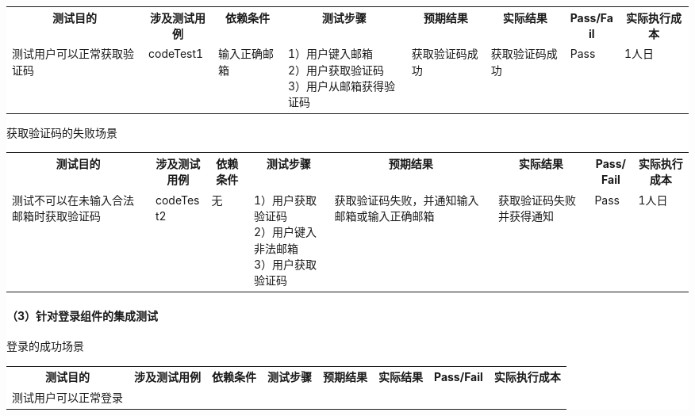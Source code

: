 <table>
	<tr>
	    <th colspan="1">测试目的</th>
	    <th colspan="1">涉及测试用例</th>
        <th colspan="1">依赖条件</th>
        <th colspan="1">测试步骤</th>
        <th colspan="1">预期结果</th>
        <th colspan="1">实际结果</th>
        <th colspan="1">Pass/Fail</th>
        <th colspan="1">实际执行成本</th>
	</tr >
	<tr >
	    <td colspan="1">测试用户可以正常获取验证码</td>
	    <td colspan="1">codeTest1</td>
        <td colspan="1">输入正确邮箱</td>
        <td colspan="1">1）用户键入邮箱<br/>2）用户获取验证码<br/>3）用户从邮箱获得验证码</td>
        <td colspan="1">获取验证码成功</td>
        <td colspan="1">获取验证码成功</td>
        <td colspan="1">Pass</td>
        <td colspan="1">1人日</td>
	</tr>
</table>

获取验证码的失败场景

<table>
	<tr>
	    <th colspan="1">测试目的</th>
	    <th colspan="1">涉及测试用例</th>
        <th colspan="1">依赖条件</th>
        <th colspan="1">测试步骤</th>
        <th colspan="1">预期结果</th>
        <th colspan="1">实际结果</th>
        <th colspan="1">Pass/Fail</th>
        <th colspan="1">实际执行成本</th>
	</tr >
	<tr >
	    <td colspan="1">测试不可以在未输入合法邮箱时获取验证码</td>
	    <td colspan="1">codeTest2</td>
        <td colspan="1">无</td>
        <td colspan="1">1）用户获取验证码<br/>2）用户键入非法邮箱<br/>3）用户获取验证码</td>
        <td colspan="1">获取验证码失败，并通知输入邮箱或输入正确邮箱</td>
        <td colspan="1">获取验证码失败并获得通知</td>
        <td colspan="1">Pass</td>
        <td colspan="1">1人日</td>
	</tr>
</table>

#### （3）针对登录组件的集成测试

登录的成功场景

<table>
	<tr>
	    <th colspan="1">测试目的</th>
	    <th colspan="1">涉及测试用例</th>
        <th colspan="1">依赖条件</th>
        <th colspan="1">测试步骤</th>
        <th colspan="1">预期结果</th>
        <th colspan="1">实际结果</th>
        <th colspan="1">Pass/Fail</th>
        <th colspan="1">实际执行成本</th>
	</tr >
	<tr >
	    <td colspan="1">测试用户可以正常登录</td>